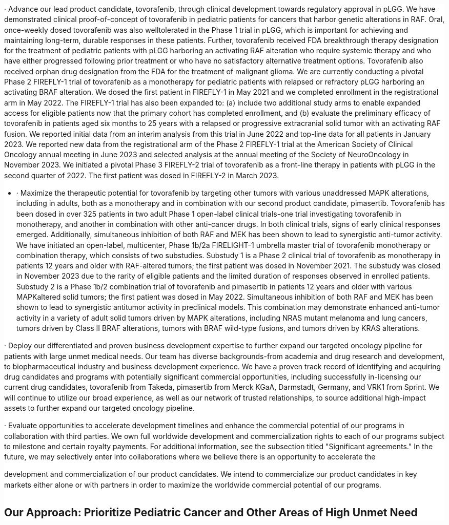 <p>· Advance our lead product candidate, tovorafenib, through clinical development towards regulatory approval in pLGG. We have demonstrated clinical proof-of-concept of tovorafenib in pediatric patients for cancers that harbor genetic alterations in RAF. Oral, once-weekly dosed tovorafenib was also welltolerated in the Phase 1 trial in pLGG, which is important for achieving and maintaining long-term, durable responses in these patients. Further, tovorafenib received FDA breakthrough therapy designation for the treatment of pediatric patients with pLGG harboring an activating RAF alteration who require systemic therapy and who have either progressed following prior treatment or who have no satisfactory alternative treatment options. Tovorafenib also received orphan drug designation from the FDA for the treatment of malignant glioma. We are currently conducting a pivotal Phase 2 FIREFLY-1 trial of tovorafenib as a monotherapy for pediatric patients with relapsed or refractory pLGG harboring an activating BRAF alteration. We dosed the first patient in FIREFLY-1 in May 2021 and we completed enrollment in the registrational arm in May 2022. The FIREFLY-1 trial has also been expanded to: (a) include two additional study arms to enable expanded access for eligible patients now that the primary cohort has completed enrollment, and (b) evaluate the preliminary efficacy of tovorafenib in patients aged six months to 25 years with a relapsed or progressive extracranial solid tumor with an activating RAF fusion. We reported initial data from an interim analysis from this trial in June 2022 and top-line data for all patients in January 2023. We reported new data from the registrational arm of the Phase 2 FIREFLY-1 trial at the American Society of Clinical Oncology annual meeting in June 2023 and selected analysis at the annual meeting of the Society of NeuroOncology in November 2023. We initiated a pivotal Phase 3 FIREFLY-2 trial of tovorafenib as a front-line therapy in patients with pLGG in the second quarter of 2022. The first patient was dosed in FIREFLY-2 in March 2023.</p>
<ul>
<li>· Maximize the therapeutic potential for tovorafenib by targeting other tumors with various unaddressed MAPK alterations, including in adults, both as a monotherapy and in combination with our second product candidate, pimasertib. Tovorafenib has been dosed in over 325 patients in two adult Phase 1 open-label clinical trials-one trial investigating tovorafenib in monotherapy, and another in combination with other anti-cancer drugs. In both clinical trials, signs of early clinical responses emerged. Additionally, simultaneous inhibition of both RAF and MEK has been shown to lead to synergistic anti-tumor activity. We have initiated an open-label, multicenter, Phase 1b/2a FIRELIGHT-1 umbrella master trial of tovorafenib monotherapy or combination therapy, which consists of two substudies. Substudy 1 is a Phase 2 clinical trial of tovorafenib as monotherapy in patients 12 years and older with RAF-altered tumors; the first patient was dosed in November 2021. The substudy was closed in November 2023 due to the rarity of eligible patients and the limited duration of responses observed in enrolled patients. Substudy 2 is a Phase 1b/2 combination trial of tovorafenib and pimasertib in patients 12 years and older with various MAPKaltered solid tumors; the first patient was dosed in May 2022. Simultaneous inhibition of both RAF and MEK has been shown to lead to synergistic antitumor activity in preclinical models. This combination may demonstrate enhanced anti-tumor activity in a variety of adult solid tumors driven by MAPK alterations, including NRAS mutant melanoma and lung cancers, tumors driven by Class II BRAF alterations, tumors with BRAF wild-type fusions, and tumors driven by KRAS alterations.</li>
</ul>
<p>· Deploy our differentiated and proven business development expertise to further expand our targeted oncology pipeline for patients with large unmet medical needs. Our team has diverse backgrounds-from academia and drug research and development, to biopharmaceutical industry and business development experience. We have a proven track record of identifying and acquiring drug candidates and programs with potentially significant commercial opportunities, including successfully in-licensing our current drug candidates, tovorafenib from Takeda, pimasertib from Merck KGaA, Darmstadt, Germany, and VRK1 from Sprint. We will continue to utilize our broad experience, as well as our network of trusted relationships, to source additional high-impact assets to further expand our targeted oncology pipeline.</p>
<p>· Evaluate opportunities to accelerate development timelines and enhance the commercial potential of our programs in collaboration with third parties. We own full worldwide development and commercialization rights to each of our programs subject to milestone and certain royalty payments. For additional information, see the subsection titled "Significant agreements." In the future, we may selectively enter into collaborations where we believe there is an opportunity to accelerate the</p>
<p>development and commercialization of our product candidates. We intend to commercialize our product candidates in key markets either alone or with partners in order to maximize the worldwide commercial potential of our programs.</p>
<h2>Our Approach: Prioritize Pediatric Cancer and Other Areas of High Unmet Need</h2>